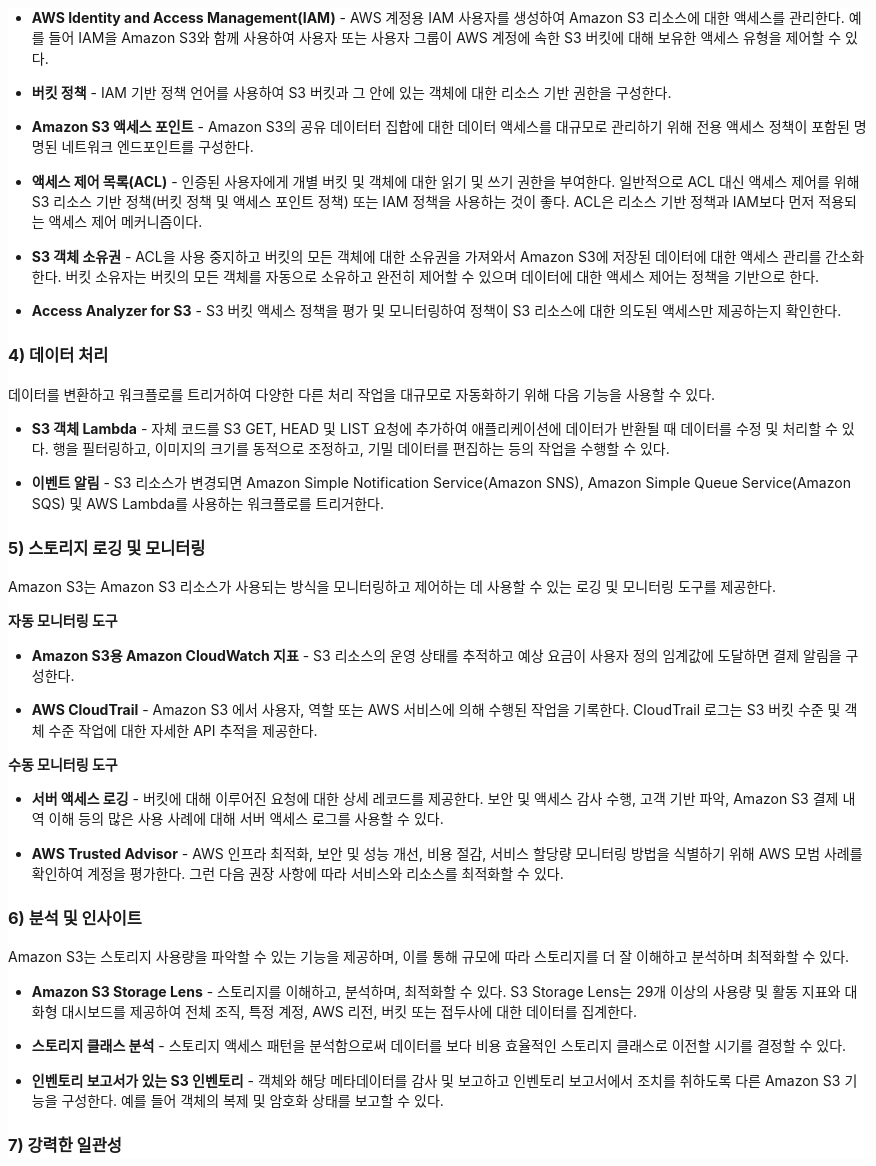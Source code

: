 - **AWS Identity and Access Management(IAM)** - AWS 계정용 IAM 사용자를 생성하여 Amazon S3 리소스에 대한 액세스를 관리한다. 예를 들어 IAM을 Amazon S3와 함께 사용하여 사용자 또는 사용자 그룹이 AWS 계정에 속한 S3 버킷에 대해 보유한 액세스 유형을 제어할 수 있다.

- **버킷 정책** - IAM 기반 정책 언어를 사용하여 S3 버킷과 그 안에 있는 객체에 대한 리소스 기반 권한을 구성한다.

- **Amazon S3 액세스 포인트** - Amazon S3의 공유 데이터터 집합에 대한 데이터 액세스를 대규모로 관리하기 위해 전용 액세스 정책이 포함된 명명된 네트워크 엔드포인트를 구성한다.

- **액세스 제어 목록(ACL)** - 인증된 사용자에게 개별 버킷 및 객체에 대한 읽기 및 쓰기 권한을 부여한다. 일반적으로 ACL 대신 액세스 제어를 위해 S3 리소스 기반 정책(버킷 정책 및 액세스 포인트 정책) 또는 IAM 정책을 사용하는 것이 좋다. ACL은 리소스 기반 정책과 IAM보다 먼저 적용되는 액세스 제어 메커니즘이다.

- **S3 객체 소유권** - ACL을 사용 중지하고 버킷의 모든 객체에 대한 소유권을 가져와서 Amazon S3에 저장된 데이터에 대한 액세스 관리를 간소화한다. 버킷 소유자는 버킷의 모든 객체를 자동으로 소유하고 완전히 제어할 수 있으며 데이터에 대한 액세스 제어는 정책을 기반으로 한다.

- **Access Analyzer for S3** - S3 버킷 액세스 정책을 평가 및 모니터링하여 정책이 S3 리소스에 대한 의도된 액세스만 제공하는지 확인한다.

### 4) 데이터 처리

데이터를 변환하고 워크플로를 트리거하여 다양한 다른 처리 작업을 대규모로 자동화하기 위해 다음 기능을 사용할 수 있다.

- **S3 객체 Lambda** - 자체 코드를 S3 GET, HEAD 및 LIST 요청에 추가하여 애플리케이션에 데이터가 반환될 때 데이터를 수정 및 처리할 수 있다. 행을 필터링하고, 이미지의 크기를 동적으로 조정하고, 기밀 데이터를 편집하는 등의 작업을 수행할 수 있다.

- **이벤트 알림** - S3 리소스가 변경되면 Amazon Simple Notification Service(Amazon SNS), Amazon Simple Queue Service(Amazon SQS) 및 AWS Lambda를 사용하는 워크플로를 트리거한다.

### 5) 스토리지 로깅 및 모니터링

Amazon S3는 Amazon S3 리소스가 사용되는 방식을 모니터링하고 제어하는 데 사용할 수 있는 로깅 및 모니터링 도구를 제공한다.

**자동 모니터링 도구**

- **Amazon S3용 Amazon CloudWatch 지표** - S3 리소스의 운영 상태를 추적하고 예상 요금이 사용자 정의 임계값에 도달하면 결제 알림을 구성한다.

- **AWS CloudTrail** - Amazon S3 에서 사용자, 역할 또는 AWS 서비스에 의해 수행된 작업을 기록한다. CloudTrail 로그는 S3 버킷 수준 및 객체 수준 작업에 대한 자세한 API 추적을 제공한다.

**수동 모니터링 도구**

- **서버 액세스 로깅** - 버킷에 대해 이루어진 요청에 대한 상세 레코드를 제공한다. 보안 및 액세스 감사 수행, 고객 기반 파악, Amazon S3 결제 내역 이해 등의 많은 사용 사례에 대해 서버 액세스 로그를 사용할 수 있다.

- **AWS Trusted Advisor** - AWS 인프라 최적화, 보안 및 성능 개선, 비용 절감, 서비스 할당량 모니터링 방법을 식별하기 위해 AWS 모범 사례를 확인하여 계정을 평가한다. 그런 다음 권장 사항에 따라 서비스와 리소스를 최적화할 수 있다.

### 6) 분석 및 인사이트

Amazon S3는 스토리지 사용량을 파악할 수 있는 기능을 제공하며, 이를 통해 규모에 따라 스토리지를 더 잘 이해하고 분석하며 최적화할 수 있다.

- **Amazon S3 Storage Lens** - 스토리지를 이해하고, 분석하며, 최적화할 수 있다. S3 Storage Lens는 29개 이상의 사용량 및 활동 지표와 대화형 대시보드를 제공하여 전체 조직, 특정 계정, AWS 리전, 버킷 또는 접두사에 대한 데이터를 집계한다.

- **스토리지 클래스 분석** - 스토리지 액세스 패턴을 분석함으로써 데이터를 보다 비용 효율적인 스토리지 클래스로 이전할 시기를 결정할 수 있다.

- **인벤토리 보고서가 있는 S3 인벤토리** - 객체와 해당 메타데이터를 감사 및 보고하고 인벤토리 보고서에서 조치를 취하도록 다른 Amazon S3 기능을 구성한다. 예를 들어 객체의 복제 및 암호화 상태를 보고할 수 있다.

### 7) 강력한 일관성
